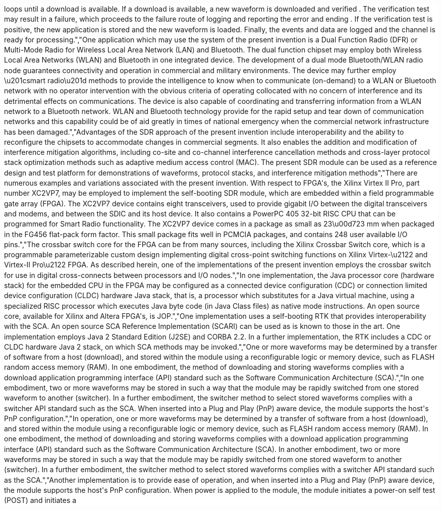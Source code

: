 loops until a download is available. If a download is available, a new waveform is downloaded  and verified . The verification test  may result in a failure, which proceeds to the failure route of logging and reporting the error  and ending . If the verification test  is positive, the new application is stored  and the new waveform is loaded. Finally, the events and data are logged  and the channel is ready for processing.","One application which may use the system of the present invention is a Dual Function Radio (DFR) or Multi-Mode Radio for Wireless Local Area Network (LAN) and Bluetooth. The dual function chipset may employ both Wireless Local Area Networks (WLAN) and Bluetooth in one integrated device. The development of a dual mode Bluetooth\/WLAN radio node guarantees connectivity and operation in commercial and military environments. The device may further employ \u201csmart radio\u201d methods to provide the intelligence to know when to communicate (on-demand) to a WLAN or Bluetooth network with no operator intervention with the obvious criteria of operating collocated with no concern of interference and its detrimental effects on communications. The device is also capable of coordinating and transferring information from a WLAN network to a Bluetooth network. WLAN and Bluetooth technology provide for the rapid setup and tear down of communication networks and this capability could be of aid greatly in times of national emergency when the commercial network infrastructure has been damaged.","Advantages of the SDR approach of the present invention include interoperability and the ability to reconfigure the chipsets to accommodate changes in commercial segments. It also enables the addition and modification of interference mitigation algorithms, including co-site and co-channel interference cancellation methods and cross-layer protocol stack optimization methods such as adaptive medium access control (MAC). The present SDR module can be used as a reference design and test platform for demonstrations of waveforms, protocol stacks, and interference mitigation methods","There are numerous examples and variations associated with the present invention. With respect to FPGA's, the Xilinx Virtex II Pro, part number XC2VP7, may be employed to implement the self-booting SDR module, which are embedded within a field programmable gate array (FPGA). The XC2VP7 device contains eight transceivers, used to provide gigabit I\/O between the digital transceivers and modems, and between the SDIC and its host device. It also contains a PowerPC 405 32-bit RISC CPU that can be programmed for Smart Radio functionality. The XC2VP7 device comes in a package as small as 23\u00d723 mm when packaged in the FG456 flat-pack form factor. This small package fits well in PCMCIA packages, and contains 248 user available I\/O pins.","The crossbar switch core for the FPGA can be from many sources, including the Xilinx Crossbar Switch core, which is a programmable parameterizable custom design implementing digital cross-point switching functions on Xilinx Virtex-\u2122 and Virtex-II Pro\u2122 FPGA. As described herein, one of the implementations of the present invention employs the crossbar switch for use in digital cross-connects between processors and I\/O nodes.","In one implementation, the Java processor core (hardware stack) for the embedded CPU in the FPGA may be configured as a connected device configuration (CDC) or connection limited device configuration (CLDC) hardware Java stack, that is, a processor which substitutes for a Java virtual machine, using a specialized RISC processor which executes Java byte code (in Java Class files) as native mode instructions. An open source core, available for Xilinx and Altera FPGA's, is JOP.","One implementation uses a self-booting RTK that provides interoperability with the SCA. An open source SCA Reference Implementation (SCARI) can be used as is known to those in the art. One implementation employs Java 2 Standard Edition (J2SE) and CORBA 2.2. In a further implementation, the RTK includes a CDC or CLDC hardware Java 2 stack, on which SCA methods may be invoked.","One or more waveforms may be determined by a transfer of software from a host (download), and stored within the module using a reconfigurable logic or memory device, such as FLASH random access memory (RAM). In one embodiment, the method of downloading and storing waveforms complies with a download application programming interface (API) standard such as the Software Communication Architecture (SCA).","In one embodiment, two or more waveforms may be stored in such a way that the module may be rapidly switched from one stored waveform to another (switcher). In a further embodiment, the switcher method to select stored waveforms complies with a switcher API standard such as the SCA. When inserted into a Plug and Play (PnP) aware device, the module supports the host's PnP configuration.","In operation, one or more waveforms may be determined by a transfer of software from a host (download), and stored within the module using a reconfigurable logic or memory device, such as FLASH random access memory (RAM). In one embodiment, the method of downloading and storing waveforms complies with a download application programming interface (API) standard such as the Software Communication Architecture (SCA). In another embodiment, two or more waveforms may be stored in such a way that the module may be rapidly switched from one stored waveform to another (switcher). In a further embodiment, the switcher method to select stored waveforms complies with a switcher API standard such as the SCA.","Another implementation is to provide ease of operation, and when inserted into a Plug and Play (PnP) aware device, the module supports the host's PnP configuration. When power is applied to the module, the module initiates a power-on self test (POST) and initiates a